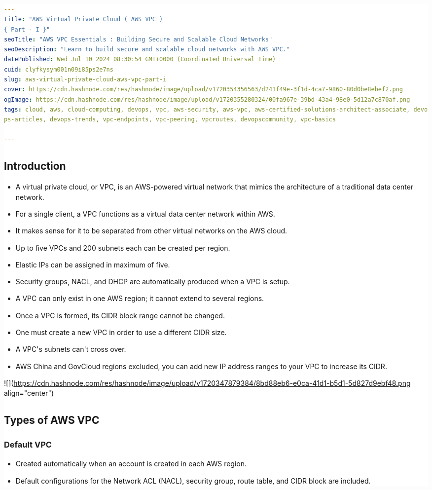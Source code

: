 ```yaml
---
title: "AWS Virtual Private Cloud ( AWS VPC )
{ Part - I }"
seoTitle: "AWS VPC Essentials : Building Secure and Scalable Cloud Networks"
seoDescription: "Learn to build secure and scalable cloud networks with AWS VPC."
datePublished: Wed Jul 10 2024 08:30:54 GMT+0000 (Coordinated Universal Time)
cuid: clyfkysym001n09i85ps2e7ns
slug: aws-virtual-private-cloud-aws-vpc-part-i
cover: https://cdn.hashnode.com/res/hashnode/image/upload/v1720354356563/d241f49e-3f1d-4ca7-9860-80d0be8ebef2.png
ogImage: https://cdn.hashnode.com/res/hashnode/image/upload/v1720355280324/00fa967e-39bd-43a4-98e0-5d12a7c870af.png
tags: cloud, aws, cloud-computing, devops, vpc, aws-security, aws-vpc, aws-certified-solutions-architect-associate, devops-articles, devops-trends, vpc-endpoints, vpc-peering, vpcroutes, devopscommunity, vpc-basics

---
```


## Introduction

* A virtual private cloud, or VPC, is an AWS-powered virtual network that mimics the architecture of a traditional data center network.
    
* For a single client, a VPC functions as a virtual data center network within AWS.
    
* It makes sense for it to be separated from other virtual networks on the AWS cloud.
    
* Up to five VPCs and 200 subnets each can be created per region.
    
* Elastic IPs can be assigned in maximum of five.
    
* Security groups, NACL, and DHCP are automatically produced when a VPC is setup.
    
* A VPC can only exist in one AWS region; it cannot extend to several regions.
    
* Once a VPC is formed, its CIDR block range cannot be changed.
    
* One must create a new VPC in order to use a different CIDR size.
    
* A VPC's subnets can't cross over.
    
* AWS China and GovCloud regions excluded, you can add new IP address ranges to your VPC to increase its CIDR.
    

![](https://cdn.hashnode.com/res/hashnode/image/upload/v1720347879384/8bd88eb6-e0ca-41d1-b5d1-5d827d9ebf48.png align="center")

## Types of AWS VPC

### Default VPC

* Created automatically when an account is created in each AWS region.
    
* Default configurations for the Network ACL (NACL), security group, route table, and CIDR block are included.
    